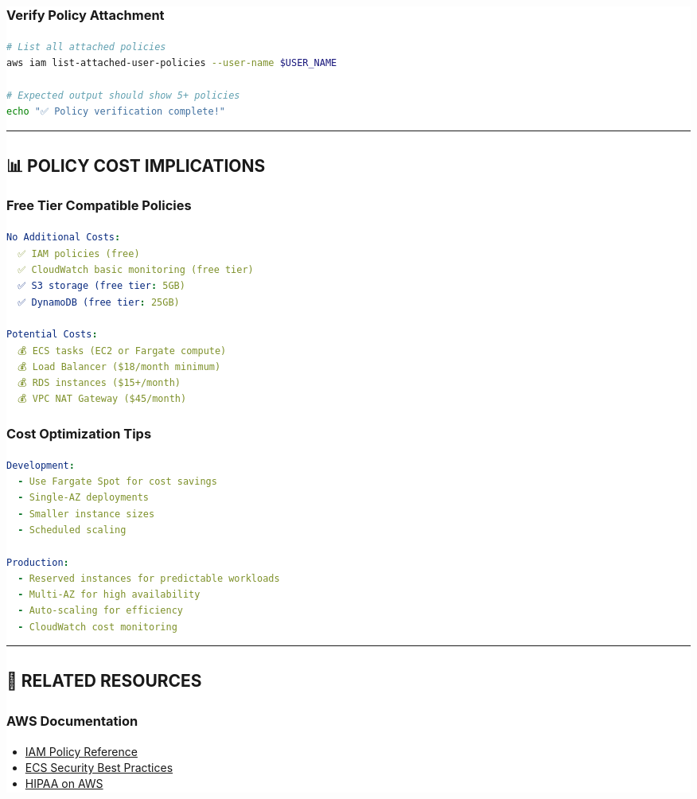 ### **Verify Policy Attachment**
```bash
# List all attached policies
aws iam list-attached-user-policies --user-name $USER_NAME

# Expected output should show 5+ policies
echo "✅ Policy verification complete!"
```

---

## 📊 **POLICY COST IMPLICATIONS**

### **Free Tier Compatible Policies**
```yaml
No Additional Costs:
  ✅ IAM policies (free)
  ✅ CloudWatch basic monitoring (free tier)
  ✅ S3 storage (free tier: 5GB)
  ✅ DynamoDB (free tier: 25GB)

Potential Costs:
  💰 ECS tasks (EC2 or Fargate compute)
  💰 Load Balancer ($18/month minimum)
  💰 RDS instances ($15+/month)
  💰 VPC NAT Gateway ($45/month)
```

### **Cost Optimization Tips**
```yaml
Development:
  - Use Fargate Spot for cost savings
  - Single-AZ deployments
  - Smaller instance sizes
  - Scheduled scaling

Production:  
  - Reserved instances for predictable workloads
  - Multi-AZ for high availability
  - Auto-scaling for efficiency
  - CloudWatch cost monitoring
```

---

## 🔗 **RELATED RESOURCES**

### **AWS Documentation**
- [IAM Policy Reference](https://docs.aws.amazon.com/IAM/latest/UserGuide/reference_policies.html)
- [ECS Security Best Practices](https://docs.aws.amazon.com/AmazonECS/latest/bestpracticesguide/security.html)
- [HIPAA on AWS](https://aws.amazon.com/compliance/hipaa-compliance/)
